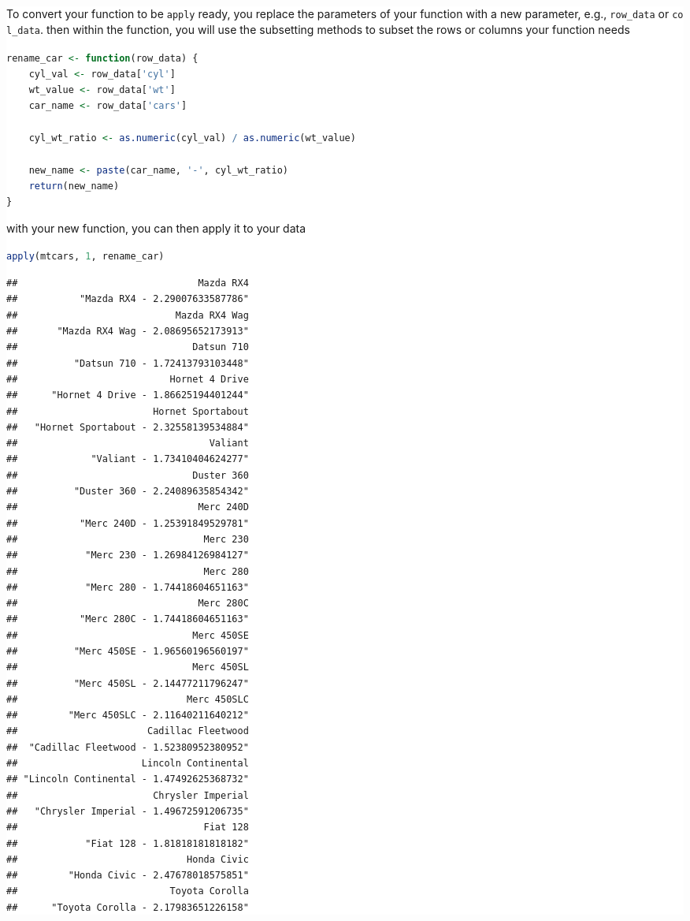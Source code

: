 To convert your function to be `apply` ready, you replace the parameters
of your function with a new parameter, e.g., `row_data` or `col_data`.
then within the function, you will use the subsetting methods to subset the rows or columns your function needs


```r
rename_car <- function(row_data) {
    cyl_val <- row_data['cyl']
    wt_value <- row_data['wt']
    car_name <- row_data['cars']

    cyl_wt_ratio <- as.numeric(cyl_val) / as.numeric(wt_value)

    new_name <- paste(car_name, '-', cyl_wt_ratio)
    return(new_name)
}
```

with your new function, you can then apply it to your data


```r
apply(mtcars, 1, rename_car)
```

```
##                                Mazda RX4 
##           "Mazda RX4 - 2.29007633587786" 
##                            Mazda RX4 Wag 
##       "Mazda RX4 Wag - 2.08695652173913" 
##                               Datsun 710 
##          "Datsun 710 - 1.72413793103448" 
##                           Hornet 4 Drive 
##      "Hornet 4 Drive - 1.86625194401244" 
##                        Hornet Sportabout 
##   "Hornet Sportabout - 2.32558139534884" 
##                                  Valiant 
##             "Valiant - 1.73410404624277" 
##                               Duster 360 
##          "Duster 360 - 2.24089635854342" 
##                                Merc 240D 
##           "Merc 240D - 1.25391849529781" 
##                                 Merc 230 
##            "Merc 230 - 1.26984126984127" 
##                                 Merc 280 
##            "Merc 280 - 1.74418604651163" 
##                                Merc 280C 
##           "Merc 280C - 1.74418604651163" 
##                               Merc 450SE 
##          "Merc 450SE - 1.96560196560197" 
##                               Merc 450SL 
##          "Merc 450SL - 2.14477211796247" 
##                              Merc 450SLC 
##         "Merc 450SLC - 2.11640211640212" 
##                       Cadillac Fleetwood 
##  "Cadillac Fleetwood - 1.52380952380952" 
##                      Lincoln Continental 
## "Lincoln Continental - 1.47492625368732" 
##                        Chrysler Imperial 
##   "Chrysler Imperial - 1.49672591206735" 
##                                 Fiat 128 
##            "Fiat 128 - 1.81818181818182" 
##                              Honda Civic 
##         "Honda Civic - 2.47678018575851" 
##                           Toyota Corolla 
##      "Toyota Corolla - 2.17983651226158" 
```